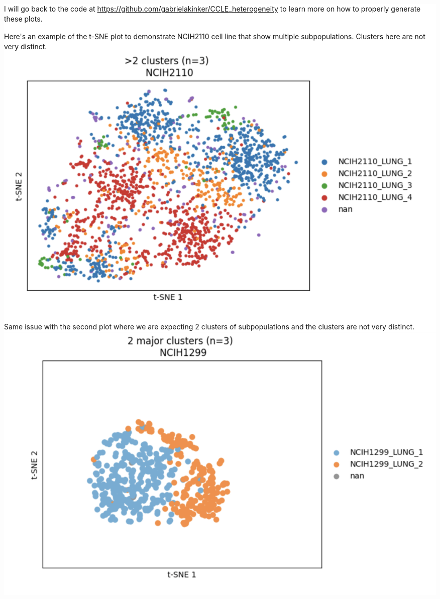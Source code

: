 I will go back to the code at https://github.com/gabrielakinker/CCLE_heterogeneity to learn more on how to properly generate these plots.

Here's an example of the t-SNE plot to demonstrate NCIH2110 cell line that show multiple subpopulations. Clusters here are not very distinct.
![fig2b NCIH2110 >2 clusters](screenshots/fig2b_NCIH2110.png)

Same issue with the second plot where we are expecting 2 clusters of subpopulations and the clusters are not very distinct.
![fig2b NCIH1299 2 major clusters](screenshots/fig2b_2clusters.png)
